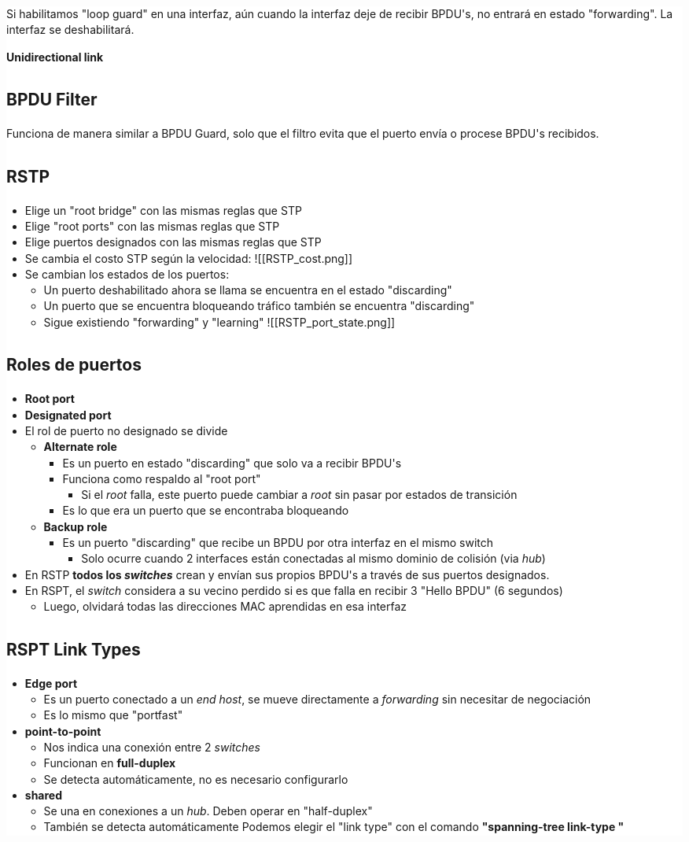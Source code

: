 Si habilitamos "loop guard" en una interfaz, aún cuando la interfaz deje de recibir BPDU's, no entrará en estado "forwarding". La interfaz se deshabilitará.

**Unidirectional link**

## BPDU Filter

Funciona de manera similar a BPDU Guard, solo que el filtro evita que el puerto envía o procese BPDU's recibidos.

## RSTP

- Elige un "root bridge" con las mismas reglas que STP
- Elige "root ports" con las mismas reglas que STP
- Elige puertos designados con las mismas reglas que STP
- Se cambia el costo STP según la velocidad: ![[RSTP_cost.png]]
- Se cambian los estados de los puertos: 
	- Un puerto deshabilitado ahora se llama se encuentra en el estado "discarding"
	- Un puerto que se encuentra bloqueando tráfico también se encuentra "discarding"
	- Sigue existiendo "forwarding" y "learning"
![[RSTP_port_state.png]]
## Roles de puertos

- **Root port**
- **Designated port**
- El rol de puerto no designado se divide
	- **Alternate role**
		- Es un puerto en estado "discarding" que solo va a recibir BPDU's
		- Funciona como respaldo al "root port"
			- Si el *root* falla, este puerto puede cambiar a *root* sin pasar por estados de transición
		- Es lo que era un puerto que se encontraba bloqueando
	- **Backup role**
		- Es un puerto "discarding" que recibe un BPDU por otra interfaz en el mismo switch
			- Solo ocurre cuando 2 interfaces están conectadas al mismo dominio de colisión (via *hub*)
- En RSTP **todos los *switches*** crean y envían sus propios BPDU's a través de sus puertos designados.
- En RSPT, el *switch* considera a su vecino perdido si es que falla en recibir 3  "Hello BPDU" (6 segundos)
	- Luego, olvidará todas las direcciones MAC aprendidas en esa interfaz

## RSPT Link Types

- **Edge port**
	- Es un puerto conectado a un *end host*, se mueve directamente a *forwarding* sin necesitar de negociación
	- Es lo mismo que "portfast"
- **point-to-point**
	- Nos indica una conexión entre 2 *switches*
	- Funcionan en **full-duplex**
	- Se detecta automáticamente, no es necesario configurarlo
- **shared**
	- Se una en conexiones a un *hub*. Deben operar en "half-duplex"
	- También se detecta automáticamente
Podemos elegir el "link type" con el comando **"spanning-tree link-type </tipo>"**
